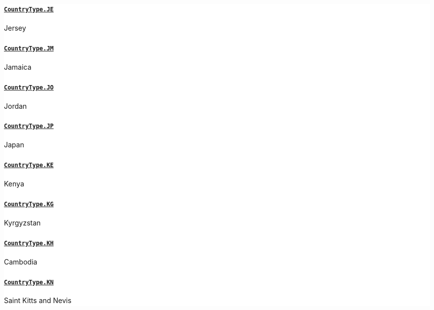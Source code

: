 #### [`CountryType.JE`](https://docs.browserless.io/bql-schema/types/enums/country-type\#) [​](https://docs.browserless.io/bql-schema/types/enums/country-type\#countrytypeje "Direct link to countrytypeje")

Jersey

#### [`CountryType.JM`](https://docs.browserless.io/bql-schema/types/enums/country-type\#) [​](https://docs.browserless.io/bql-schema/types/enums/country-type\#countrytypejm "Direct link to countrytypejm")

Jamaica

#### [`CountryType.JO`](https://docs.browserless.io/bql-schema/types/enums/country-type\#) [​](https://docs.browserless.io/bql-schema/types/enums/country-type\#countrytypejo "Direct link to countrytypejo")

Jordan

#### [`CountryType.JP`](https://docs.browserless.io/bql-schema/types/enums/country-type\#) [​](https://docs.browserless.io/bql-schema/types/enums/country-type\#countrytypejp "Direct link to countrytypejp")

Japan

#### [`CountryType.KE`](https://docs.browserless.io/bql-schema/types/enums/country-type\#) [​](https://docs.browserless.io/bql-schema/types/enums/country-type\#countrytypeke "Direct link to countrytypeke")

Kenya

#### [`CountryType.KG`](https://docs.browserless.io/bql-schema/types/enums/country-type\#) [​](https://docs.browserless.io/bql-schema/types/enums/country-type\#countrytypekg "Direct link to countrytypekg")

Kyrgyzstan

#### [`CountryType.KH`](https://docs.browserless.io/bql-schema/types/enums/country-type\#) [​](https://docs.browserless.io/bql-schema/types/enums/country-type\#countrytypekh "Direct link to countrytypekh")

Cambodia

#### [`CountryType.KN`](https://docs.browserless.io/bql-schema/types/enums/country-type\#) [​](https://docs.browserless.io/bql-schema/types/enums/country-type\#countrytypekn "Direct link to countrytypekn")

Saint Kitts and Nevis
